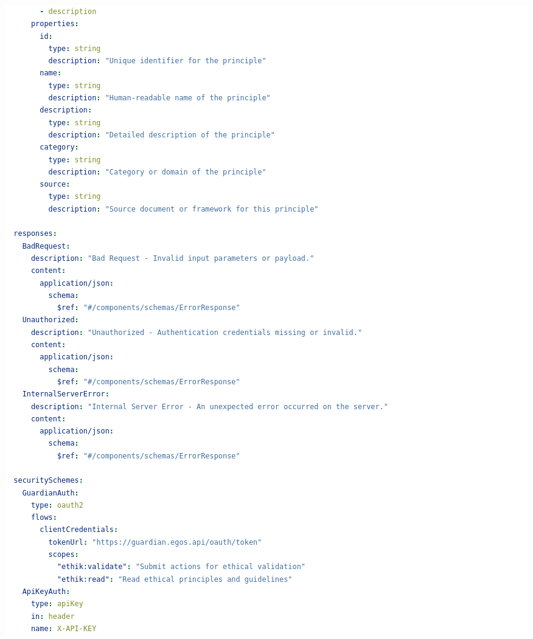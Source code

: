 ```yaml
        - description
      properties:
        id:
          type: string
          description: "Unique identifier for the principle"
        name:
          type: string
          description: "Human-readable name of the principle"
        description:
          type: string
          description: "Detailed description of the principle"
        category:
          type: string
          description: "Category or domain of the principle"
        source:
          type: string
          description: "Source document or framework for this principle"

  responses:
    BadRequest:
      description: "Bad Request - Invalid input parameters or payload."
      content:
        application/json:
          schema:
            $ref: "#/components/schemas/ErrorResponse"
    Unauthorized:
      description: "Unauthorized - Authentication credentials missing or invalid."
      content:
        application/json:
          schema:
            $ref: "#/components/schemas/ErrorResponse"
    InternalServerError:
      description: "Internal Server Error - An unexpected error occurred on the server."
      content:
        application/json:
          schema:
            $ref: "#/components/schemas/ErrorResponse"

  securitySchemes:
    GuardianAuth:
      type: oauth2
      flows:
        clientCredentials:
          tokenUrl: "https://guardian.egos.api/oauth/token"
          scopes:
            "ethik:validate": "Submit actions for ethical validation"
            "ethik:read": "Read ethical principles and guidelines"
    ApiKeyAuth:
      type: apiKey
      in: header
      name: X-API-KEY
```
